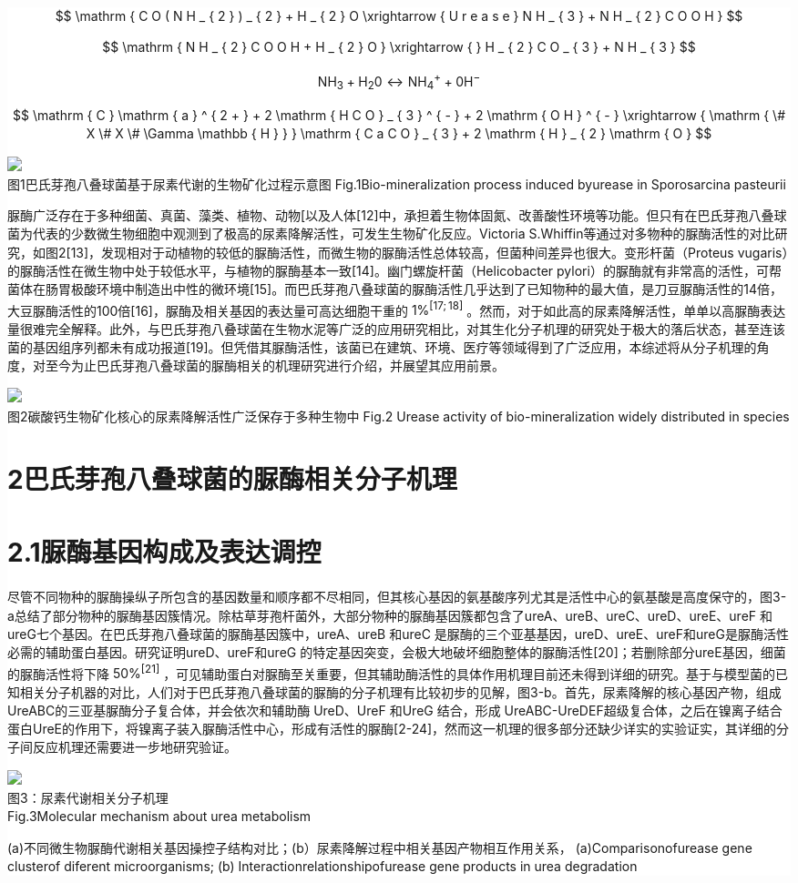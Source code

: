 $$
\mathrm { C O ( N H _ { 2 } ) _ { 2 } + H _ { 2 } O \xrightarrow { U r e a s e } N H _ { 3 } + N H _ { 2 } C O O H }
$$

$$
\mathrm { N H _ { 2 } C O O H + H _ { 2 } O } \xrightarrow { } H _ { 2 } C O _ { 3 } + N H _ { 3 }
$$

$$
\mathrm { N H } _ { 3 } + \mathrm { H } _ { 2 } 0 \longleftrightarrow \mathrm { N H } _ { 4 } ^ { + } + 0 \mathrm { H } ^ { - }
$$

$$
\mathrm { C } \mathrm { a } ^ { 2 + } + 2 \mathrm { H C O } _ { 3 } ^ { - } + 2 \mathrm { O H } ^ { - } \xrightarrow { \mathrm { \# X \# X \# \Gamma \mathbb { H } } } \mathrm { C a C O } _ { 3 } + 2 \mathrm { H } _ { 2 } \mathrm { O }
$$

![](images/b2689c040bb95a52ce53ad04626805b84a1b035e78a0153750ab68ee2abf9a34.jpg)  
图1巴氏芽孢八叠球菌基于尿素代谢的生物矿化过程示意图 Fig.1Bio-mineralization process induced byurease in Sporosarcina pasteurii

脲酶广泛存在于多种细菌、真菌、藻类、植物、动物[以及人体[12]中，承担着生物体固氮、改善酸性环境等功能。但只有在巴氏芽孢八叠球菌为代表的少数微生物细胞中观测到了极高的尿素降解活性，可发生生物矿化反应。Victoria S.Whiffin等通过对多物种的脲酶活性的对比研究，如图2[13]，发现相对于动植物的较低的脲酶活性，而微生物的脲酶活性总体较高，但菌种间差异也很大。变形杆菌（Proteus vugaris）的脲酶活性在微生物中处于较低水平，与植物的脲酶基本一致[14]。幽门螺旋杆菌（Helicobacter pylori）的脲酶就有非常高的活性，可帮菌体在肠胃极酸环境中制造出中性的微环境[15]。而巴氏芽孢八叠球菌的脲酶活性几乎达到了已知物种的最大值，是刀豆脲酶活性的14倍，大豆脲酶活性的100倍[16]，脲酶及相关基因的表达量可高达细胞干重的 $1 \% ^ { [ 1 7 ; 1 8 ] }$ 。然而，对于如此高的尿素降解活性，单单以高脲酶表达量很难完全解释。此外，与巴氏芽孢八叠球菌在生物水泥等广泛的应用研究相比，对其生化分子机理的研究处于极大的落后状态，甚至连该菌的基因组序列都未有成功报道[19]。但凭借其脲酶活性，该菌已在建筑、环境、医疗等领域得到了广泛应用，本综述将从分子机理的角度，对至今为止巴氏芽孢八叠球菌的脲酶相关的机理研究进行介绍，并展望其应用前景。

![](images/2f56d748c96f5062fb487604b12bac41e2c625cf28b3280ea7e86b0e33a862fd.jpg)  
图2碳酸钙生物矿化核心的尿素降解活性广泛保存于多种生物中 Fig.2 Urease activity of bio-mineralization widely distributed in species

# 2巴氏芽孢八叠球菌的脲酶相关分子机理

# 2.1脲酶基因构成及表达调控

尽管不同物种的脲酶操纵子所包含的基因数量和顺序都不尽相同，但其核心基因的氨基酸序列尤其是活性中心的氨基酸是高度保守的，图3-a总结了部分物种的脲酶基因簇情况。除枯草芽孢杆菌外，大部分物种的脲酶基因簇都包含了ureA、ureB、ureC、ureD、ureE、ureF 和ureG七个基因。在巴氏芽孢八叠球菌的脲酶基因簇中，ureA、ureB 和ureC 是脲酶的三个亚基基因，ureD、ureE、ureF和ureG是脲酶活性必需的辅助蛋白基因。研究证明ureD、ureF和ureG 的特定基因突变，会极大地破坏细胞整体的脲酶活性[20]；若删除部分ureE基因，细菌的脲酶活性将下降 $5 0 \% ^ { [ 2 1 ] }$ ，可见辅助蛋白对脲酶至关重要，但其辅助酶活性的具体作用机理目前还未得到详细的研究。基于与模型菌的已知相关分子机器的对比，人们对于巴氏芽孢八叠球菌的脲酶的分子机理有比较初步的见解，图3-b。首先，尿素降解的核心基因产物，组成UreABC的三亚基脲酶分子复合体，并会依次和辅助酶 UreD、UreF 和UreG 结合，形成 UreABC-UreDEF超级复合体，之后在镍离子结合蛋白UreE的作用下，将镍离子装入脲酶活性中心，形成有活性的脲酶[2-24]，然而这一机理的很多部分还缺少详实的实验证实，其详细的分子间反应机理还需要进一步地研究验证。

![](images/124f26fe8fee64308816157c3e8d9e94343b19ca26bc4f383e0fdbf1d206d434.jpg)  
图3：尿素代谢相关分子机理  
Fig.3Molecular mechanism about urea metabolism

(a)不同微生物脲酶代谢相关基因操控子结构对比；(b）尿素降解过程中相关基因产物相互作用关系， (a)Comparisonofurease gene clusterof diferent microorganisms; (b) Interactionrelationshipofurease gene products in urea degradation
